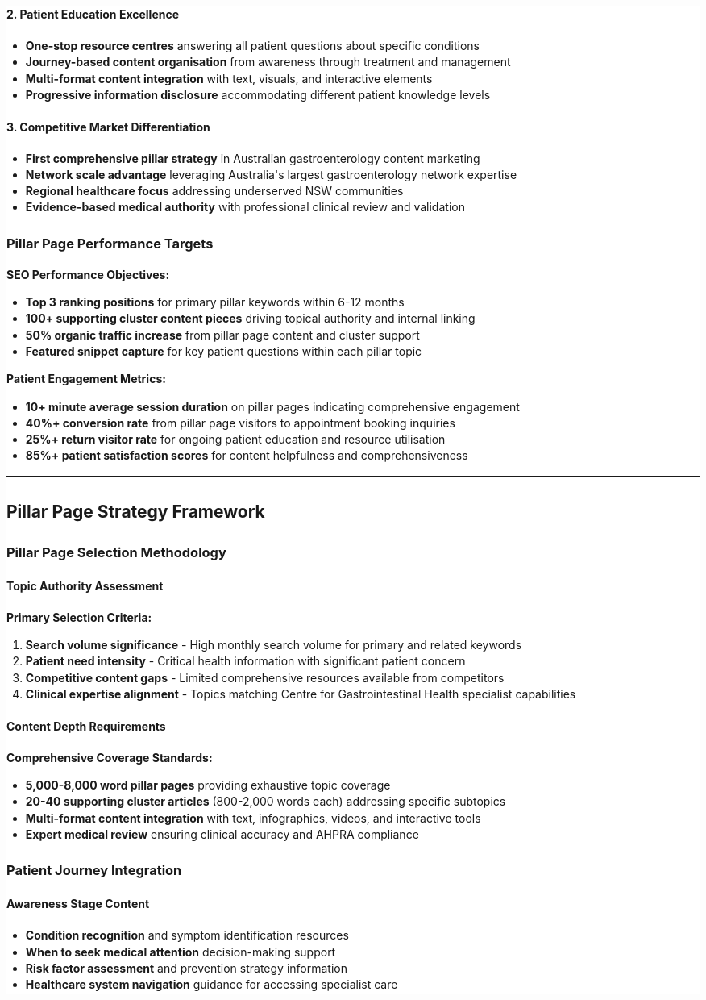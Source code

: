 #### 2. Patient Education Excellence
- **One-stop resource centres** answering all patient questions about specific conditions
- **Journey-based content organisation** from awareness through treatment and management
- **Multi-format content integration** with text, visuals, and interactive elements
- **Progressive information disclosure** accommodating different patient knowledge levels

#### 3. Competitive Market Differentiation
- **First comprehensive pillar strategy** in Australian gastroenterology content marketing
- **Network scale advantage** leveraging Australia's largest gastroenterology network expertise
- **Regional healthcare focus** addressing underserved NSW communities
- **Evidence-based medical authority** with professional clinical review and validation

### Pillar Page Performance Targets

**SEO Performance Objectives:**
- **Top 3 ranking positions** for primary pillar keywords within 6-12 months
- **100+ supporting cluster content pieces** driving topical authority and internal linking
- **50% organic traffic increase** from pillar page content and cluster support
- **Featured snippet capture** for key patient questions within each pillar topic

**Patient Engagement Metrics:**
- **10+ minute average session duration** on pillar pages indicating comprehensive engagement
- **40%+ conversion rate** from pillar page visitors to appointment booking inquiries
- **25%+ return visitor rate** for ongoing patient education and resource utilisation
- **85%+ patient satisfaction scores** for content helpfulness and comprehensiveness

---

## Pillar Page Strategy Framework

### Pillar Page Selection Methodology

#### Topic Authority Assessment
**Primary Selection Criteria:**
1. **Search volume significance** - High monthly search volume for primary and related keywords
2. **Patient need intensity** - Critical health information with significant patient concern
3. **Competitive content gaps** - Limited comprehensive resources available from competitors
4. **Clinical expertise alignment** - Topics matching Centre for Gastrointestinal Health specialist capabilities

#### Content Depth Requirements
**Comprehensive Coverage Standards:**
- **5,000-8,000 word pillar pages** providing exhaustive topic coverage
- **20-40 supporting cluster articles** (800-2,000 words each) addressing specific subtopics
- **Multi-format content integration** with text, infographics, videos, and interactive tools
- **Expert medical review** ensuring clinical accuracy and AHPRA compliance

### Patient Journey Integration

#### Awareness Stage Content
- **Condition recognition** and symptom identification resources
- **When to seek medical attention** decision-making support
- **Risk factor assessment** and prevention strategy information
- **Healthcare system navigation** guidance for accessing specialist care
